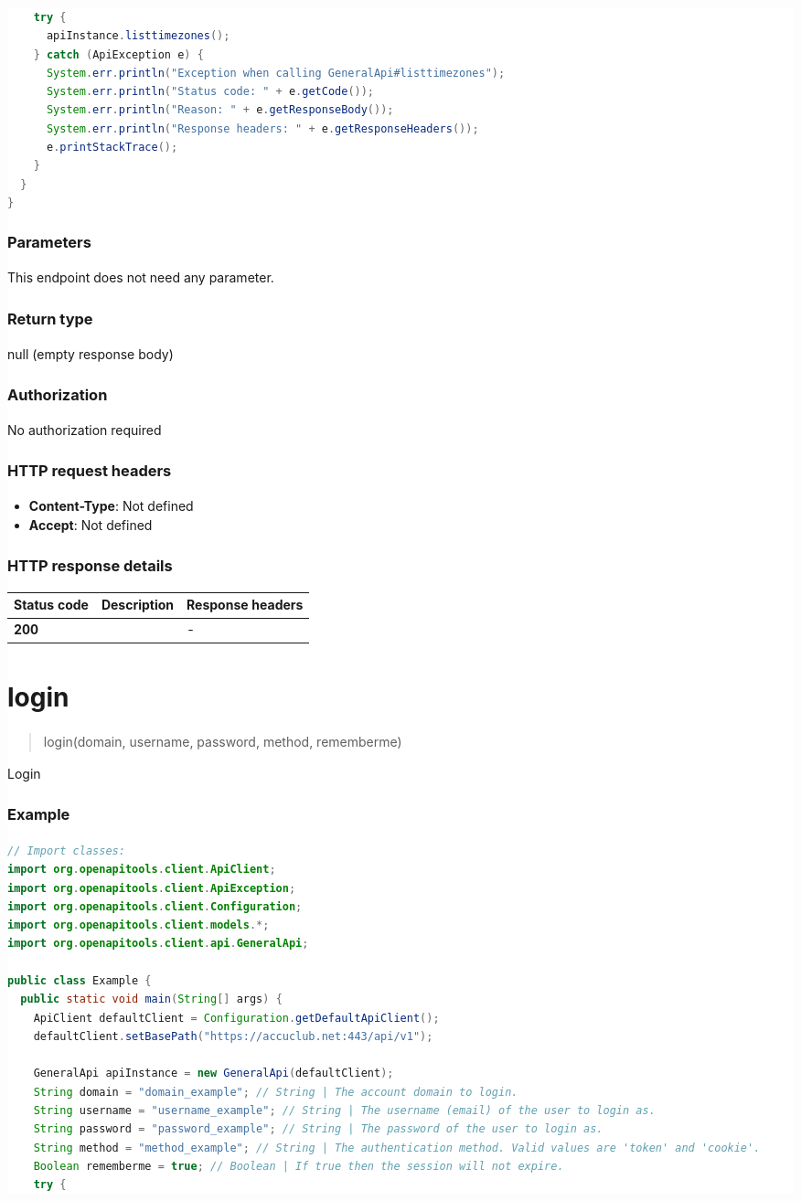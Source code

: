 ```java
    try {
      apiInstance.listtimezones();
    } catch (ApiException e) {
      System.err.println("Exception when calling GeneralApi#listtimezones");
      System.err.println("Status code: " + e.getCode());
      System.err.println("Reason: " + e.getResponseBody());
      System.err.println("Response headers: " + e.getResponseHeaders());
      e.printStackTrace();
    }
  }
}
```

### Parameters
This endpoint does not need any parameter.

### Return type

null (empty response body)

### Authorization

No authorization required

### HTTP request headers

 - **Content-Type**: Not defined
 - **Accept**: Not defined

### HTTP response details
| Status code | Description | Response headers |
|-------------|-------------|------------------|
**200** |  |  -  |

<a name="login"></a>
# **login**
> login(domain, username, password, method, rememberme)

Login

### Example
```java
// Import classes:
import org.openapitools.client.ApiClient;
import org.openapitools.client.ApiException;
import org.openapitools.client.Configuration;
import org.openapitools.client.models.*;
import org.openapitools.client.api.GeneralApi;

public class Example {
  public static void main(String[] args) {
    ApiClient defaultClient = Configuration.getDefaultApiClient();
    defaultClient.setBasePath("https://accuclub.net:443/api/v1");

    GeneralApi apiInstance = new GeneralApi(defaultClient);
    String domain = "domain_example"; // String | The account domain to login.
    String username = "username_example"; // String | The username (email) of the user to login as.
    String password = "password_example"; // String | The password of the user to login as.
    String method = "method_example"; // String | The authentication method. Valid values are 'token' and 'cookie'.
    Boolean rememberme = true; // Boolean | If true then the session will not expire.
    try {
```